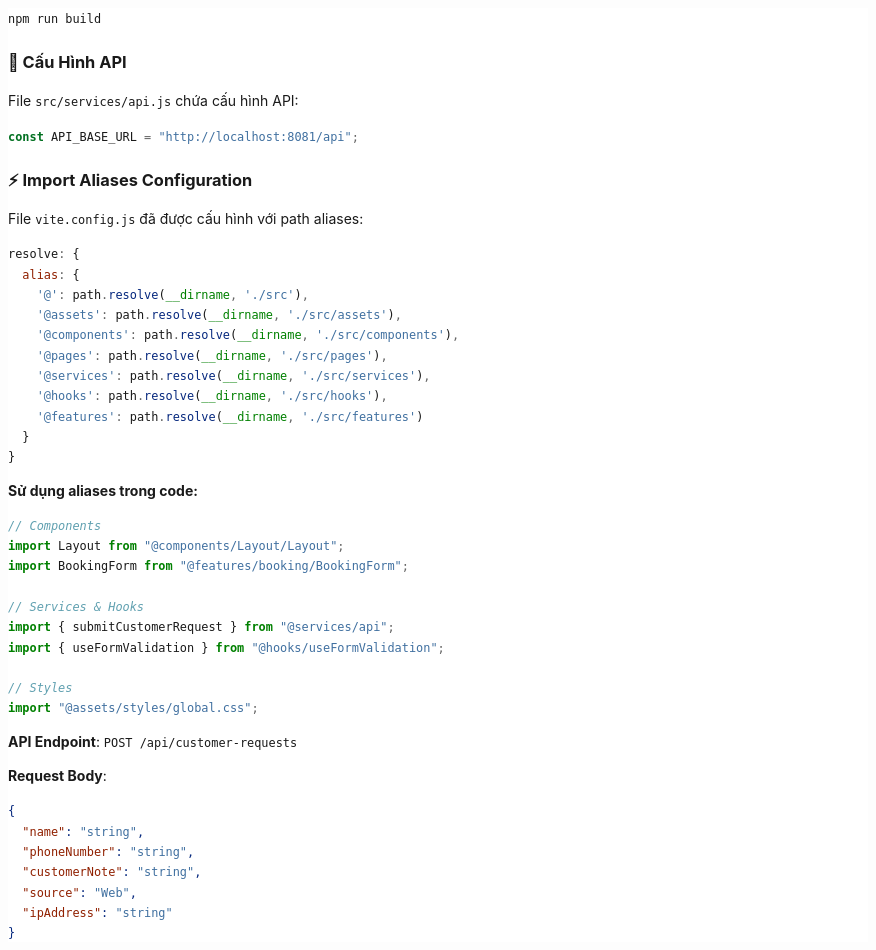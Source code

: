 ```bash
npm run build
```

### 🔧 Cấu Hình API

File `src/services/api.js` chứa cấu hình API:

```javascript
const API_BASE_URL = "http://localhost:8081/api";
```

### ⚡ Import Aliases Configuration

File `vite.config.js` đã được cấu hình với path aliases:

```javascript
resolve: {
  alias: {
    '@': path.resolve(__dirname, './src'),
    '@assets': path.resolve(__dirname, './src/assets'),
    '@components': path.resolve(__dirname, './src/components'),
    '@pages': path.resolve(__dirname, './src/pages'),
    '@services': path.resolve(__dirname, './src/services'),
    '@hooks': path.resolve(__dirname, './src/hooks'),
    '@features': path.resolve(__dirname, './src/features')
  }
}
```

**Sử dụng aliases trong code:**

```javascript
// Components
import Layout from "@components/Layout/Layout";
import BookingForm from "@features/booking/BookingForm";

// Services & Hooks
import { submitCustomerRequest } from "@services/api";
import { useFormValidation } from "@hooks/useFormValidation";

// Styles
import "@assets/styles/global.css";
```

**API Endpoint**: `POST /api/customer-requests`

**Request Body**:

```json
{
  "name": "string",
  "phoneNumber": "string",
  "customerNote": "string",
  "source": "Web",
  "ipAddress": "string"
}
```

